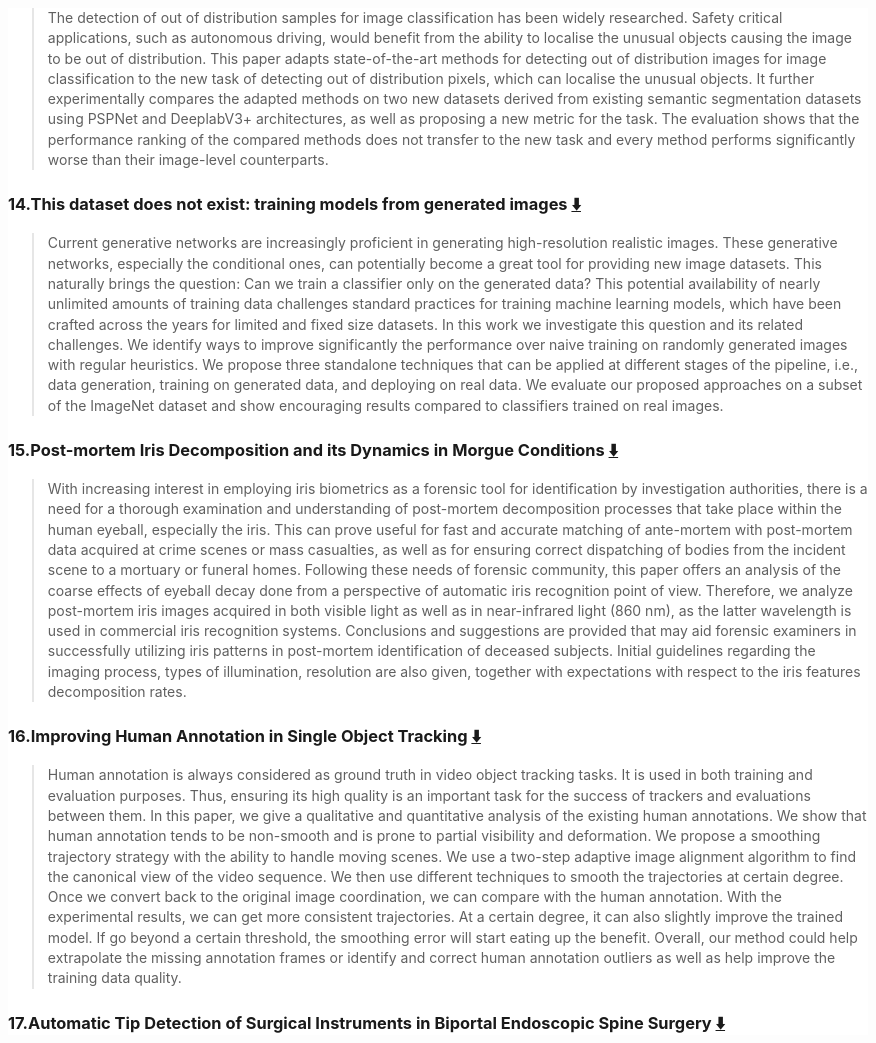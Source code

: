 >  The detection of out of distribution samples for image classification has been widely researched. Safety critical applications, such as autonomous driving, would benefit from the ability to localise the unusual objects causing the image to be out of distribution. This paper adapts state-of-the-art methods for detecting out of distribution images for image classification to the new task of detecting out of distribution pixels, which can localise the unusual objects. It further experimentally compares the adapted methods on two new datasets derived from existing semantic segmentation datasets using PSPNet and DeeplabV3+ architectures, as well as proposing a new metric for the task. The evaluation shows that the performance ranking of the compared methods does not transfer to the new task and every method performs significantly worse than their image-level counterparts. 
### 14.This dataset does not exist: training models from generated images  [ :arrow_down: ](https://arxiv.org/pdf/1911.02888.pdf)
>  Current generative networks are increasingly proficient in generating high-resolution realistic images. These generative networks, especially the conditional ones, can potentially become a great tool for providing new image datasets. This naturally brings the question: Can we train a classifier only on the generated data? This potential availability of nearly unlimited amounts of training data challenges standard practices for training machine learning models, which have been crafted across the years for limited and fixed size datasets. In this work we investigate this question and its related challenges. We identify ways to improve significantly the performance over naive training on randomly generated images with regular heuristics. We propose three standalone techniques that can be applied at different stages of the pipeline, i.e., data generation, training on generated data, and deploying on real data. We evaluate our proposed approaches on a subset of the ImageNet dataset and show encouraging results compared to classifiers trained on real images. 
### 15.Post-mortem Iris Decomposition and its Dynamics in Morgue Conditions  [ :arrow_down: ](https://arxiv.org/pdf/1911.02837.pdf)
>  With increasing interest in employing iris biometrics as a forensic tool for identification by investigation authorities, there is a need for a thorough examination and understanding of post-mortem decomposition processes that take place within the human eyeball, especially the iris. This can prove useful for fast and accurate matching of ante-mortem with post-mortem data acquired at crime scenes or mass casualties, as well as for ensuring correct dispatching of bodies from the incident scene to a mortuary or funeral homes. Following these needs of forensic community, this paper offers an analysis of the coarse effects of eyeball decay done from a perspective of automatic iris recognition point of view. Therefore, we analyze post-mortem iris images acquired in both visible light as well as in near-infrared light (860 nm), as the latter wavelength is used in commercial iris recognition systems. Conclusions and suggestions are provided that may aid forensic examiners in successfully utilizing iris patterns in post-mortem identification of deceased subjects. Initial guidelines regarding the imaging process, types of illumination, resolution are also given, together with expectations with respect to the iris features decomposition rates. 
### 16.Improving Human Annotation in Single Object Tracking  [ :arrow_down: ](https://arxiv.org/pdf/1911.02807.pdf)
>  Human annotation is always considered as ground truth in video object tracking tasks. It is used in both training and evaluation purposes. Thus, ensuring its high quality is an important task for the success of trackers and evaluations between them. In this paper, we give a qualitative and quantitative analysis of the existing human annotations. We show that human annotation tends to be non-smooth and is prone to partial visibility and deformation. We propose a smoothing trajectory strategy with the ability to handle moving scenes. We use a two-step adaptive image alignment algorithm to find the canonical view of the video sequence. We then use different techniques to smooth the trajectories at certain degree. Once we convert back to the original image coordination, we can compare with the human annotation. With the experimental results, we can get more consistent trajectories. At a certain degree, it can also slightly improve the trained model. If go beyond a certain threshold, the smoothing error will start eating up the benefit. Overall, our method could help extrapolate the missing annotation frames or identify and correct human annotation outliers as well as help improve the training data quality. 
### 17.Automatic Tip Detection of Surgical Instruments in Biportal Endoscopic Spine Surgery  [ :arrow_down: ](https://arxiv.org/pdf/1911.02755.pdf)